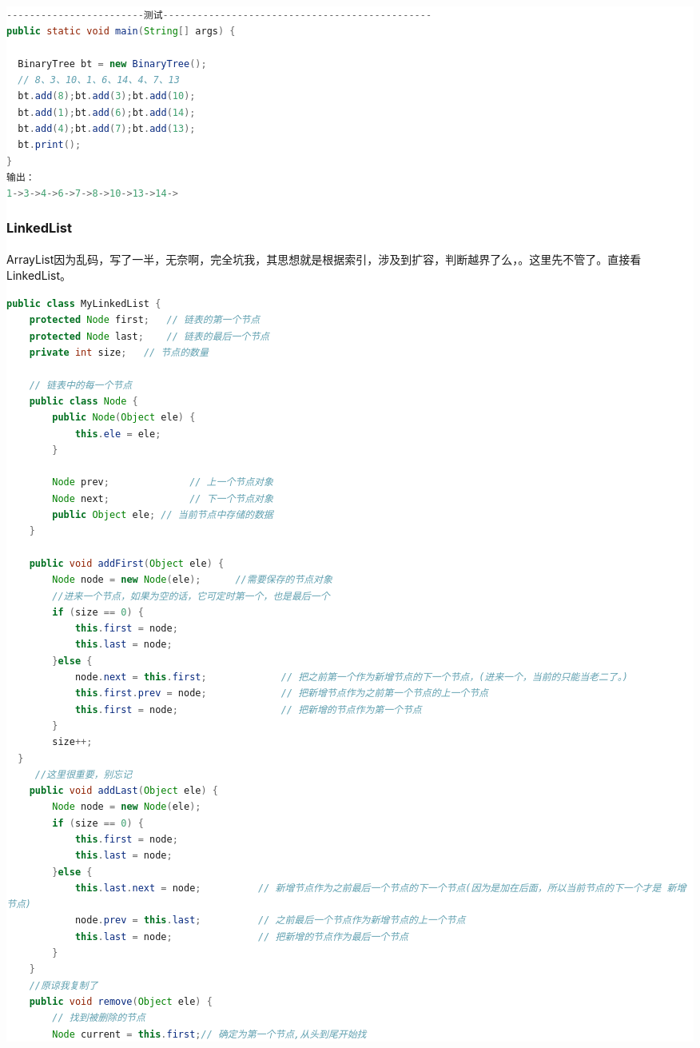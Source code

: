 ```java
------------------------测试-----------------------------------------------
public static void main(String[] args) {

  BinaryTree bt = new BinaryTree();
  // 8、3、10、1、6、14、4、7、13
  bt.add(8);bt.add(3);bt.add(10);
  bt.add(1);bt.add(6);bt.add(14);
  bt.add(4);bt.add(7);bt.add(13);
  bt.print();
}
输出：
1->3->4->6->7->8->10->13->14->
```

### LinkedList

ArrayList因为乱码，写了一半，无奈啊，完全坑我，其思想就是根据索引，涉及到扩容，判断越界了么，。这里先不管了。直接看LinkedList。

```java
public class MyLinkedList {
	protected Node first;	// 链表的第一个节点
	protected Node last;	// 链表的最后一个节点
	private int size;	// 节点的数量

	// 链表中的每一个节点
	public class Node {
		public Node(Object ele) {
			this.ele = ele;
		}

		Node prev;				// 上一个节点对象
		Node next;				// 下一个节点对象
		public Object ele; // 当前节点中存储的数据
	}

	public void addFirst(Object ele) {
		Node node = new Node(ele);      //需要保存的节点对象
		//进来一个节点，如果为空的话，它可定时第一个，也是最后一个
		if (size == 0) {
			this.first = node;
			this.last = node;
		}else {
			node.next = this.first;				// 把之前第一个作为新增节点的下一个节点，(进来一个，当前的只能当老二了。)
			this.first.prev = node;				// 把新增节点作为之前第一个节点的上一个节点
			this.first = node;					// 把新增的节点作为第一个节点
		}
		size++;
  }
     //这里很重要，别忘记
	public void addLast(Object ele) {
		Node node = new Node(ele);
		if (size == 0) {
			this.first = node;
			this.last = node;
		}else {
			this.last.next = node;			// 新增节点作为之前最后一个节点的下一个节点(因为是加在后面，所以当前节点的下一个才是 新增节点)
			node.prev = this.last;			// 之前最后一个节点作为新增节点的上一个节点
			this.last = node;				// 把新增的节点作为最后一个节点
		}
	}
	//原谅我复制了
	public void remove(Object ele) {
		// 找到被删除的节点
		Node current = this.first;// 确定为第一个节点,从头到尾开始找
```